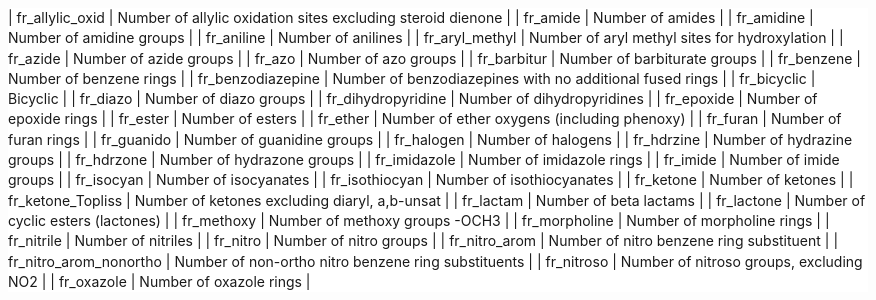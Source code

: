 | fr_allylic_oxid        | Number of allylic oxidation sites excluding steroid dienone                       |
| fr_amide               | Number of amides                                                                  |
| fr_amidine             | Number of amidine groups                                                          |
| fr_aniline             | Number of anilines                                                                |
| fr_aryl_methyl         | Number of aryl methyl sites for hydroxylation                                     |
| fr_azide               | Number of azide groups                                                            |
| fr_azo                 | Number of azo groups                                                              |
| fr_barbitur            | Number of barbiturate groups                                                      |
| fr_benzene             | Number of benzene rings                                                           |
| fr_benzodiazepine      | Number of benzodiazepines with no additional fused rings                          |
| fr_bicyclic            | Bicyclic                                                                          |
| fr_diazo               | Number of diazo groups                                                            |
| fr_dihydropyridine     | Number of dihydropyridines                                                        |
| fr_epoxide             | Number of epoxide rings                                                           |
| fr_ester               | Number of esters                                                                  |
| fr_ether               | Number of ether oxygens (including phenoxy)                                       |
| fr_furan               | Number of furan rings                                                             |
| fr_guanido             | Number of guanidine groups                                                        |
| fr_halogen             | Number of halogens                                                                |
| fr_hdrzine             | Number of hydrazine groups                                                        |
| fr_hdrzone             | Number of hydrazone groups                                                        |
| fr_imidazole           | Number of imidazole rings                                                         |
| fr_imide               | Number of imide groups                                                            |
| fr_isocyan             | Number of isocyanates                                                             |
| fr_isothiocyan         | Number of isothiocyanates                                                         |
| fr_ketone              | Number of ketones                                                                 |
| fr_ketone_Topliss      | Number of ketones excluding diaryl, a,b-unsat                                     |
| fr_lactam              | Number of beta lactams                                                            |
| fr_lactone             | Number of cyclic esters (lactones)                                                |
| fr_methoxy             | Number of methoxy groups -OCH3                                                    |
| fr_morpholine          | Number of morpholine rings                                                        |
| fr_nitrile             | Number of nitriles                                                                |
| fr_nitro               | Number of nitro groups                                                            |
| fr_nitro_arom          | Number of nitro benzene ring substituent                                          |
| fr_nitro_arom_nonortho | Number of non-ortho nitro benzene ring substituents                               |
| fr_nitroso             | Number of nitroso groups, excluding NO2                                           |
| fr_oxazole             | Number of oxazole rings                                                           |